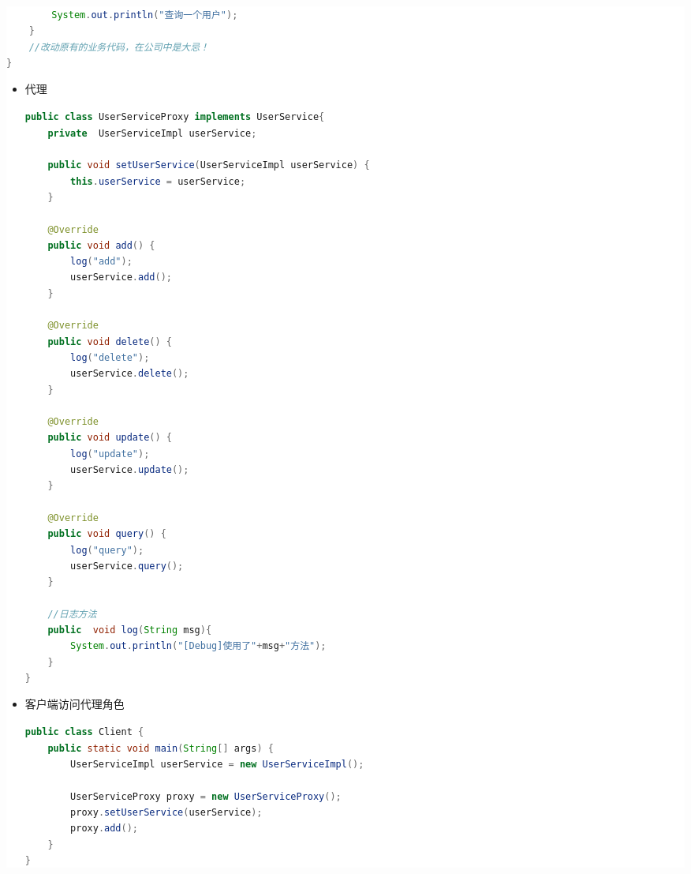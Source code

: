   ```java
          System.out.println("查询一个用户");
      }
      //改动原有的业务代码，在公司中是大忌！
  }
  ```

- 代理

  ```java
  public class UserServiceProxy implements UserService{
      private  UserServiceImpl userService;
  
      public void setUserService(UserServiceImpl userService) {
          this.userService = userService;
      }
  
      @Override
      public void add() {
          log("add");
          userService.add();
      }
  
      @Override
      public void delete() {
          log("delete");
          userService.delete();
      }
  
      @Override
      public void update() {
          log("update");
          userService.update();
      }
  
      @Override
      public void query() {
          log("query");
          userService.query();
      }
  
      //日志方法
      public  void log(String msg){
          System.out.println("[Debug]使用了"+msg+"方法");
      }
  }
  ```

- 客户端访问代理角色

  ```java
  public class Client {
      public static void main(String[] args) {
          UserServiceImpl userService = new UserServiceImpl();
  
          UserServiceProxy proxy = new UserServiceProxy();
          proxy.setUserService(userService);
          proxy.add();
      }
  }
  ```
